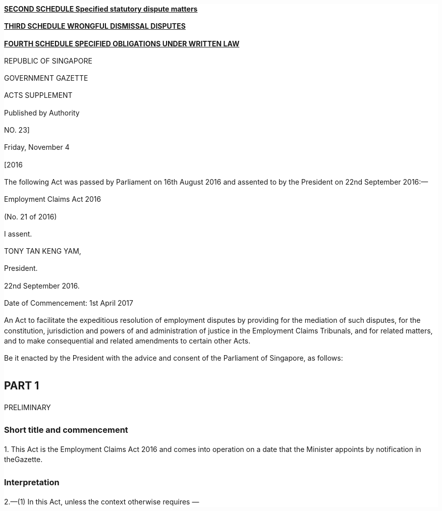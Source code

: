 [**SECOND SCHEDULE Specified statutory dispute matters**](#SECOND-SCHEDULE-Specified-statutory-dispute-matters)

[**THIRD SCHEDULE WRONGFUL DISMISSAL DISPUTES**](#THIRD-SCHEDULE-WRONGFUL-DISMISSAL-DISPUTES)

[**FOURTH SCHEDULE SPECIFIED OBLIGATIONS UNDER WRITTEN LAW**](#FOURTH-SCHEDULE-SPECIFIED-OBLIGATIONS-UNDER-WRITTEN-LAW)

REPUBLIC OF SINGAPORE

GOVERNMENT GAZETTE

ACTS SUPPLEMENT

Published by Authority

NO. 23]

Friday, November 4

[2016

The following Act was passed by Parliament on 16th August 2016 and assented to by the President on 22nd September 2016:—

Employment Claims Act 2016

(No. 21 of 2016)

I assent.

TONY TAN KENG YAM,

President.

22nd September 2016.

Date of Commencement: 1st April 2017

An Act to facilitate the expeditious resolution of employment disputes by providing for the mediation of such disputes, for the constitution, jurisdiction and powers of and administration of justice in the Employment Claims Tribunals, and for related matters, and to make consequential and related amendments to certain other Acts.

Be it enacted by the President with the advice and consent of the Parliament of Singapore, as follows:

## PART 1

PRELIMINARY

### Short title and commencement

1\. This Act is the Employment Claims Act 2016 and comes into operation on a date that the Minister appoints by notification in theGazette.

### Interpretation

2\.—(1) In this Act, unless the context otherwise requires —
